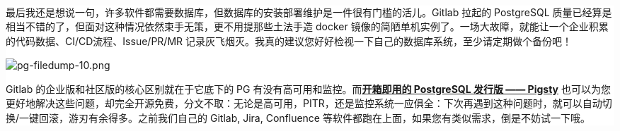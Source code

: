 最后我还是想说一句，许多软件都需要数据库，但数据库的安装部署维护是一件很有门槛的活儿。Gitlab 拉起的 PostgreSQL 质量已经算是相当不错的了，但面对这种情况依然束手无策，更不用提那些土法手造 docker 镜像的简陋单机实例了。一场大故障，就能让一个企业积累的代码数据、CI/CD流程、Issue/PR/MR 记录灰飞烟灭。我真的建议您好好检视一下自己的数据库系统，至少请定期做个备份吧！

![pg-filedump-10.png](/img/blog/pg/pg-filedump-10.png)

Gitlab 的企业版和社区版的核心区别就在于它底下的 PG 有没有高可用和监控。而[**开箱即用的 PostgreSQL 发行版 —— Pigsty**](http://mp.weixin.qq.com/s?__biz=MzU5ODAyNTM5Ng==&mid=2247486135&idx=1&sn=7d9c4920e94efba5d0e0b6af467f596c&chksm=fe4b3f6cc93cb67ac570d5280b37328aed392598b13df88545ff0a06f99630801fc999db8de5&scene=21#wechat_redirect) 也可以为您更好地解决这些问题，却完全开源免费，分文不取：无论是高可用，PITR，还是监控系统一应俱全：下次再遇到这种问题时，就可以自动切换/一键回滚，游刃有余得多。之前我们自己的 Gitlab, Jira, Confluence 等软件都跑在上面，如果您有类似需求，倒是不妨试一下哦。
